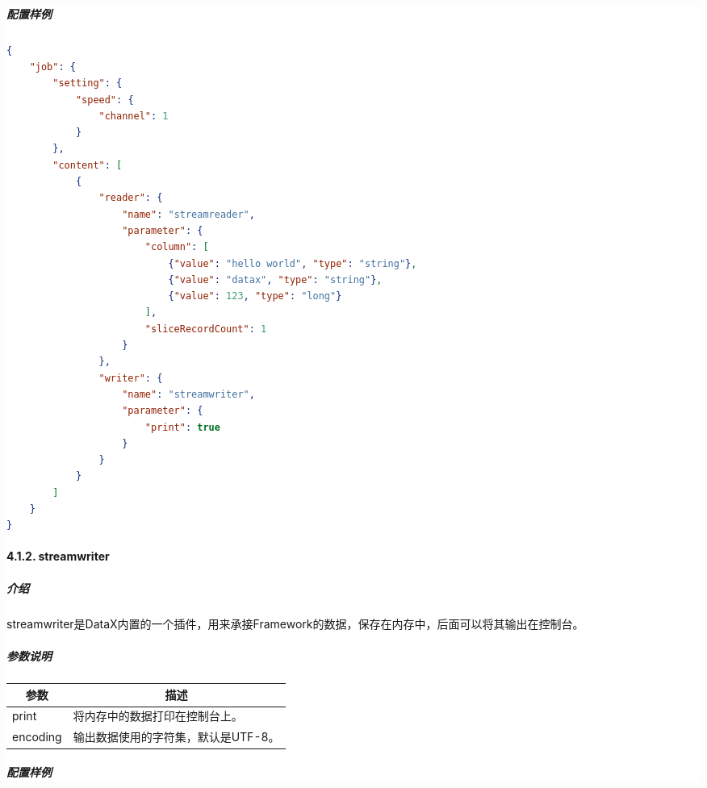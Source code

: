 

##### 配置样例

```json
{
    "job": {
        "setting": {
            "speed": {
                "channel": 1
            }
        },
        "content": [
            {
                "reader": {
                    "name": "streamreader",
                    "parameter": {
                        "column": [
                            {"value": "hello world", "type": "string"},
                            {"value": "datax", "type": "string"},
                            {"value": 123, "type": "long"}
                        ],
                        "sliceRecordCount": 1
                    }
                },
                "writer": {
                    "name": "streamwriter",
                    "parameter": {
                        "print": true
                    }
                }
            }
        ]
    }
}
```

#### 4.1.2. streamwriter

##### 介绍

streamwriter是DataX内置的一个插件，用来承接Framework的数据，保存在内存中，后面可以将其输出在控制台。



##### 参数说明

| 参数     | 描述                                |
| -------- | ----------------------------------- |
| print    | 将内存中的数据打印在控制台上。      |
| encoding | 输出数据使用的字符集，默认是UTF-8。 |



##### 配置样例
